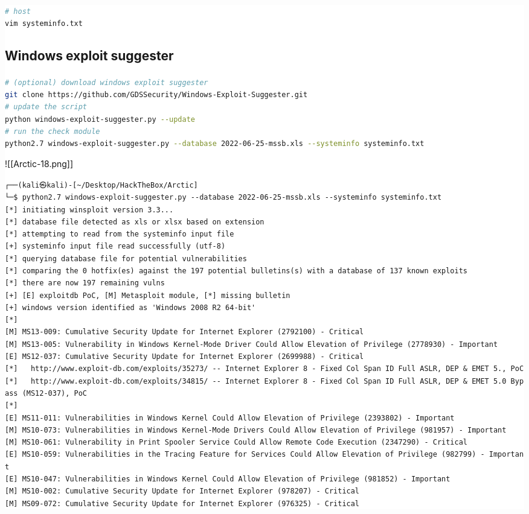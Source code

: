 
```bash
# host
vim systeminfo.txt
```

## Windows exploit suggester

```bash
# (optional) download windows exploit suggester
git clone https://github.com/GDSSecurity/Windows-Exploit-Suggester.git
# update the script
python windows-exploit-suggester.py --update 
# run the check module 
python2.7 windows-exploit-suggester.py --database 2022-06-25-mssb.xls --systeminfo systeminfo.txt
```

![[Arctic-18.png]]

```txt
┌──(kali㉿kali)-[~/Desktop/HackTheBox/Arctic]
└─$ python2.7 windows-exploit-suggester.py --database 2022-06-25-mssb.xls --systeminfo systeminfo.txt
[*] initiating winsploit version 3.3...
[*] database file detected as xls or xlsx based on extension
[*] attempting to read from the systeminfo input file
[+] systeminfo input file read successfully (utf-8)
[*] querying database file for potential vulnerabilities
[*] comparing the 0 hotfix(es) against the 197 potential bulletins(s) with a database of 137 known exploits
[*] there are now 197 remaining vulns
[+] [E] exploitdb PoC, [M] Metasploit module, [*] missing bulletin
[+] windows version identified as 'Windows 2008 R2 64-bit'
[*] 
[M] MS13-009: Cumulative Security Update for Internet Explorer (2792100) - Critical
[M] MS13-005: Vulnerability in Windows Kernel-Mode Driver Could Allow Elevation of Privilege (2778930) - Important
[E] MS12-037: Cumulative Security Update for Internet Explorer (2699988) - Critical
[*]   http://www.exploit-db.com/exploits/35273/ -- Internet Explorer 8 - Fixed Col Span ID Full ASLR, DEP & EMET 5., PoC
[*]   http://www.exploit-db.com/exploits/34815/ -- Internet Explorer 8 - Fixed Col Span ID Full ASLR, DEP & EMET 5.0 Bypass (MS12-037), PoC
[*] 
[E] MS11-011: Vulnerabilities in Windows Kernel Could Allow Elevation of Privilege (2393802) - Important
[M] MS10-073: Vulnerabilities in Windows Kernel-Mode Drivers Could Allow Elevation of Privilege (981957) - Important
[M] MS10-061: Vulnerability in Print Spooler Service Could Allow Remote Code Execution (2347290) - Critical
[E] MS10-059: Vulnerabilities in the Tracing Feature for Services Could Allow Elevation of Privilege (982799) - Important
[E] MS10-047: Vulnerabilities in Windows Kernel Could Allow Elevation of Privilege (981852) - Important
[M] MS10-002: Cumulative Security Update for Internet Explorer (978207) - Critical
[M] MS09-072: Cumulative Security Update for Internet Explorer (976325) - Critical

```
